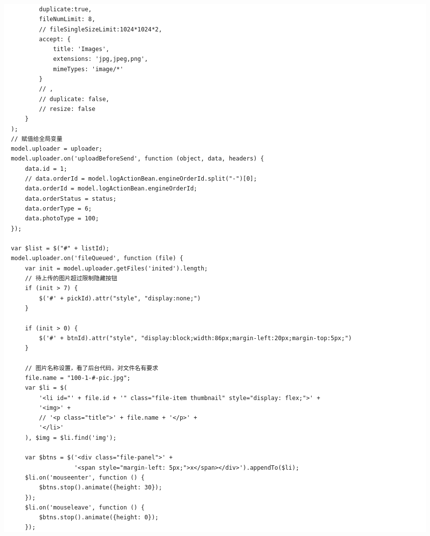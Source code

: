               duplicate:true,
              fileNumLimit: 8,
              // fileSingleSizeLimit:1024*1024*2,
              accept: {
                  title: 'Images',
                  extensions: 'jpg,jpeg,png',
                  mimeTypes: 'image/*'
              }
              // ,
              // duplicate: false,
              // resize: false
          }
      );
      // 赋值给全局变量
      model.uploader = uploader;
      model.uploader.on('uploadBeforeSend', function (object, data, headers) {
          data.id = 1;
          // data.orderId = model.logActionBean.engineOrderId.split("-")[0];
          data.orderId = model.logActionBean.engineOrderId;
          data.orderStatus = status;
          data.orderType = 6;
          data.photoType = 100;
      });
  
      var $list = $("#" + listId);
      model.uploader.on('fileQueued', function (file) {
          var init = model.uploader.getFiles('inited').length;
          // 待上传的图片超过限制隐藏按钮
          if (init > 7) {
              $('#' + pickId).attr("style", "display:none;")
          }
  
          if (init > 0) {
              $('#' + btnId).attr("style", "display:block;width:86px;margin-left:20px;margin-top:5px;")
          }
  
          // 图片名称设置，看了后台代码，对文件名有要求
          file.name = "100-1-#-pic.jpg";
          var $li = $(
              '<li id="' + file.id + '" class="file-item thumbnail" style="display: flex;">' +
              '<img>' +
              // '<p class="title">' + file.name + '</p>' +
              '</li>'
          ), $img = $li.find('img');
  
          var $btns = $('<div class="file-panel">' +
                        '<span style="margin-left: 5px;">x</span></div>').appendTo($li);
          $li.on('mouseenter', function () {
              $btns.stop().animate({height: 30});
          });
          $li.on('mouseleave', function () {
              $btns.stop().animate({height: 0});
          });
  